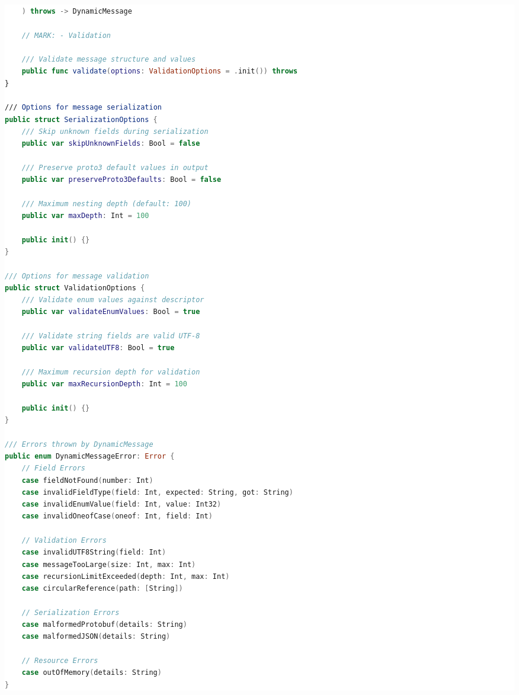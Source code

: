 ```swift
    ) throws -> DynamicMessage
    
    // MARK: - Validation
    
    /// Validate message structure and values
    public func validate(options: ValidationOptions = .init()) throws
}

/// Options for message serialization
public struct SerializationOptions {
    /// Skip unknown fields during serialization
    public var skipUnknownFields: Bool = false
    
    /// Preserve proto3 default values in output
    public var preserveProto3Defaults: Bool = false
    
    /// Maximum nesting depth (default: 100)
    public var maxDepth: Int = 100
    
    public init() {}
}

/// Options for message validation
public struct ValidationOptions {
    /// Validate enum values against descriptor
    public var validateEnumValues: Bool = true
    
    /// Validate string fields are valid UTF-8
    public var validateUTF8: Bool = true
    
    /// Maximum recursion depth for validation
    public var maxRecursionDepth: Int = 100
    
    public init() {}
}

/// Errors thrown by DynamicMessage
public enum DynamicMessageError: Error {
    // Field Errors
    case fieldNotFound(number: Int)
    case invalidFieldType(field: Int, expected: String, got: String)
    case invalidEnumValue(field: Int, value: Int32)
    case invalidOneofCase(oneof: Int, field: Int)
    
    // Validation Errors
    case invalidUTF8String(field: Int)
    case messageTooLarge(size: Int, max: Int)
    case recursionLimitExceeded(depth: Int, max: Int)
    case circularReference(path: [String])
    
    // Serialization Errors
    case malformedProtobuf(details: String)
    case malformedJSON(details: String)
    
    // Resource Errors
    case outOfMemory(details: String)
}
```
